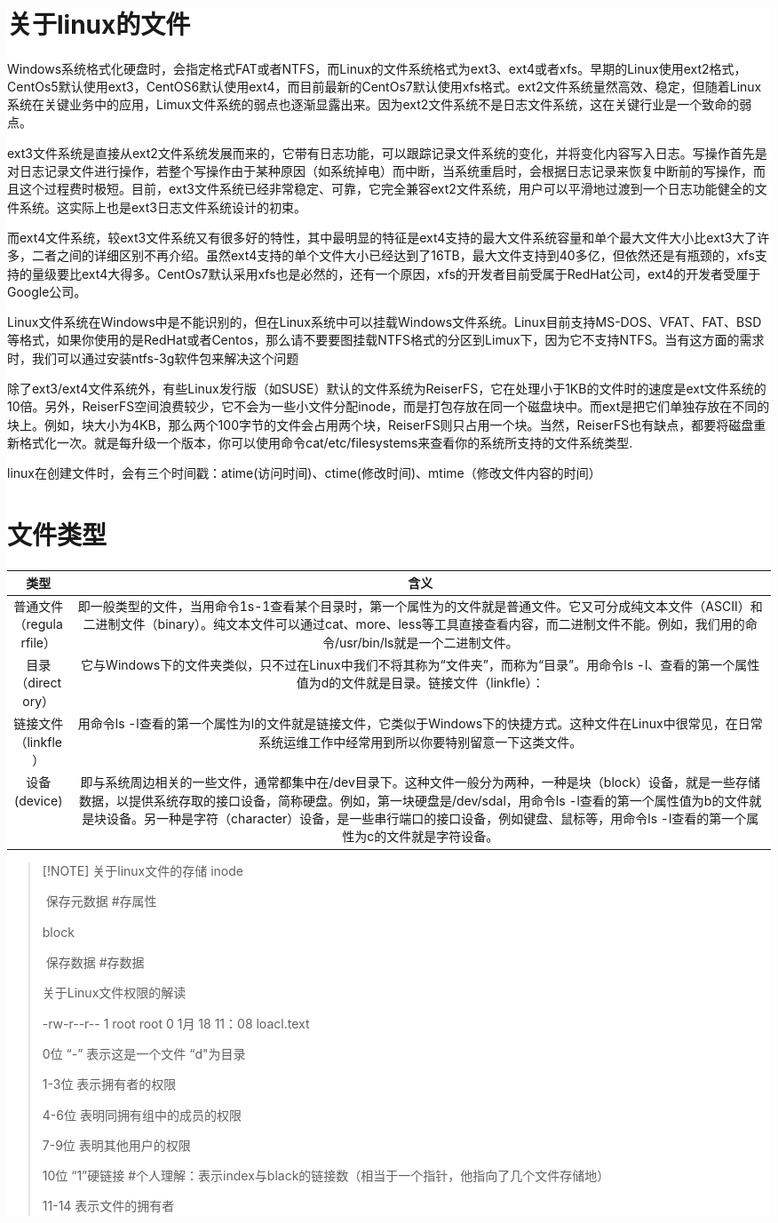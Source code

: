 # 关于linux的文件
 Windows系统格式化硬盘时，会指定格式FAT或者NTFS，而Linux的文件系统格式为ext3、ext4或者xfs。早期的Linux使用ext2格式，CentOs5默认使用ext3，CentOS6默认使用ext4，而目前最新的CentOs7默认使用xfs格式。ext2文件系统量然高效、稳定，但随着Linux系统在关键业务中的应用，Limux文件系统的弱点也逐渐显露出来。因为ext2文件系统不是日志文件系统，这在关键行业是一个致命的弱点。

 ext3文件系统是直接从ext2文件系统发展而来的，它带有日志功能，可以跟踪记录文件系统的变化，并将变化内容写入日志。写操作首先是对日志记录文件进行操作，若整个写操作由于某种原因（如系统掉电）而中断，当系统重启时，会根据日志记录来恢复中断前的写操作，而且这个过程费时极短。目前，ext3文件系统已经非常稳定、可靠，它完全兼容ext2文件系统，用户可以平滑地过渡到一个日志功能健全的文件系统。这实际上也是ext3日志文件系统设计的初束。

  

 而ext4文件系统，较ext3文件系统又有很多好的特性，其中最明显的特征是ext4支持的最大文件系统容量和单个最大文件大小比ext3大了许多，二者之间的详细区别不再介绍。虽然ext4支持的单个文件大小已经达到了16TB，最大文件支持到40多亿，但依然还是有瓶颈的，xfs支持的量级要比ext4大得多。CentOs7默认采用xfs也是必然的，还有一个原因，xfs的开发者目前受属于RedHat公司，ext4的开发者受厘于Google公司。

  

 Linux文件系统在Windows中是不能识别的，但在Linux系统中可以挂载Windows文件系统。Linux目前支持MS-DOS、VFAT、FAT、BSD等格式，如果你使用的是RedHat或者Centos，那么请不要要图挂载NTFS格式的分区到Limux下，因为它不支持NTFS。当有这方面的需求时，我们可以通过安装ntfs-3g软件包来解决这个问题

  

 除了ext3/ext4文件系统外，有些Linux发行版（如SUSE）默认的文件系统为ReiserFS，它在处理小于1KB的文件时的速度是ext文件系统的10倍。另外，ReiserFS空间浪费较少，它不会为一些小文件分配inode，而是打包存放在同一个磁盘块中。而ext是把它们单独存放在不同的块上。例如，块大小为4KB，那么两个100字节的文件会占用两个块，ReiserFS则只占用一个块。当然，ReiserFS也有缺点，都要将磁盘重新格式化一次。就是每升级一个版本，你可以使用命令cat/etc/filesystems来查看你的系统所支持的文件系统类型.

 linux在创建文件时，会有三个时间戳：atime(访问时间)、ctime(修改时间)、mtime（修改文件内容的时间）


# 文件类型

|        类型         |                                                                                                  含义                                                                                                   |
| :---------------: | :---------------------------------------------------------------------------------------------------------------------------------------------------------------------------------------------------: |
| 普通文件（regularfile） |                           即一般类型的文件，当用命令1s-1查看某个目录时，第一个属性为的文件就是普通文件。它又可分成纯文本文件（ASCII）和二进制文件（binary）。纯文本文件可以通过cat、more、less等工具直接查看内容，而二进制文件不能。例如，我们用的命令/usr/bin/ls就是一个二进制文件。                            |
|  目录  （directory）  |                                                      它与Windows下的文件夹类似，只不过在Linux中我们不将其称为“文件夹”，而称为“目录”。用命令ls -l、查看的第一个属性值为d的文件就是目录。链接文件（linkfle）：                                                       |
| 链接文件<br>（linkfle） |                                                      用命令ls -l查看的第一个属性为l的文件就是链接文件，它类似于Windows下的快捷方式。这种文件在Linux中很常见，在日常系统运维工作中经常用到所以你要特别留意一下这类文件。                                                       |
|    设备(device)     | 即与系统周边相关的一些文件，通常都集中在/dev目录下。这种文件一般分为两种，一种是块（block）设备，就是一些存储数据，以提供系统存取的接口设备，简称硬盘。例如，第一块硬盘是/dev/sdal，用命令ls -l查看的第一个属性值为b的文件就是块设备。另一种是字符（character）设备，是一些串行端口的接口设备，例如键盘、鼠标等，用命令ls -l查看的第一个属性为c的文件就是字符设备。 |



>[!NOTE] 关于linux文件的存储
> inode
>
> ​	保存元数据	#存属性
>
> block
>
> ​	保存数据		#存数据
>
> 关于Linux文件权限的解读
>
> -rw-r--r-- 1 root root 0 1月 18 11：08 loacl.text
>
> 0位 “-”	表示这是一个文件 “d"为目录
>
> 1-3位 表示拥有者的权限
>
> 4-6位 表明同拥有组中的成员的权限
>
> 7-9位 表明其他用户的权限
>
> 10位 “1”硬链接 	#个人理解：表示index与black的链接数（相当于一个指针，他指向了几个文件存储地）
>
> 11-14 表示文件的拥有者
>